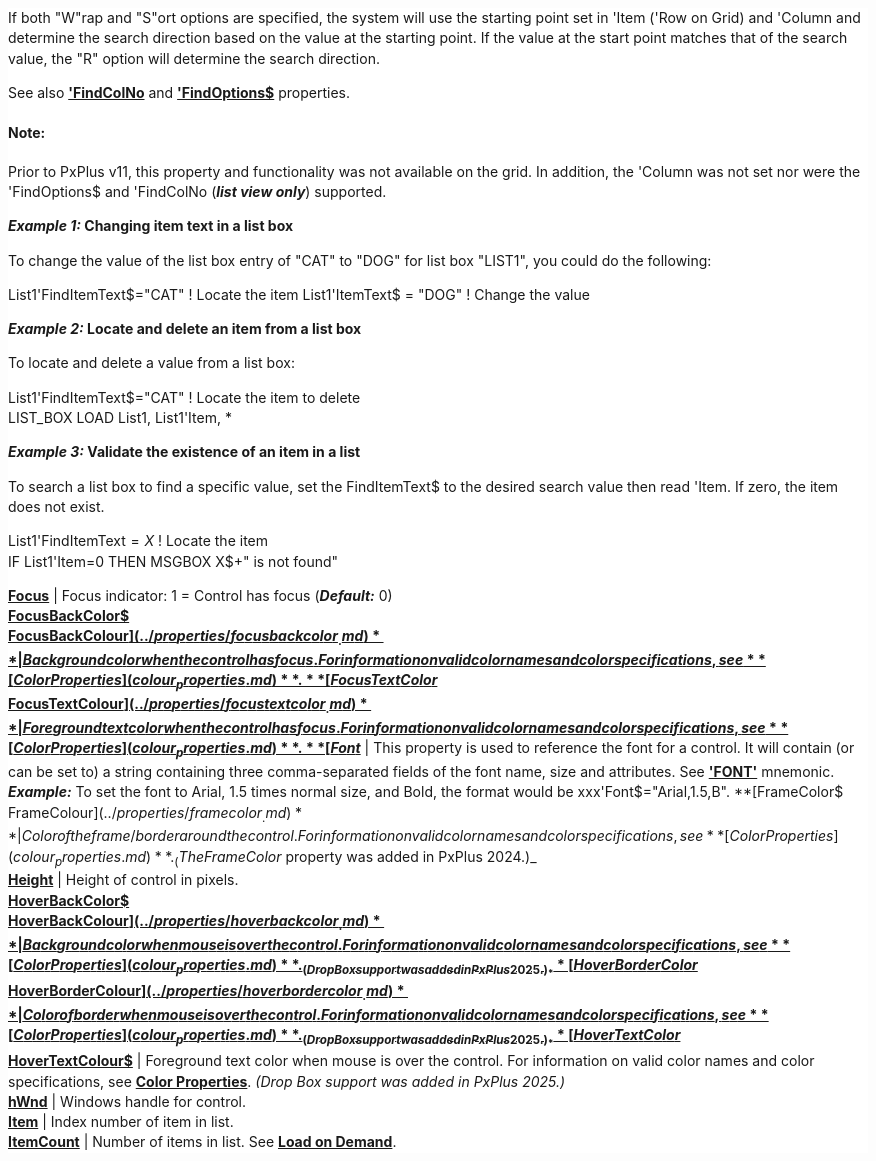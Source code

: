 If both "W"rap and "S"ort options are specified, the system will use the starting point set in 'Item ('Row on Grid) and 'Column and determine the search direction based on the value at the starting point. If the value at the start point matches that of the search value, the "R" option will determine the search direction.

See also [**'FindColNo**](../properties/findcolno.md) and [**'FindOptions$**](../properties/findoptions.md) properties.

#### **Note:**  
Prior to PxPlus v11, this property and functionality was not available on the grid. In addition, the 'Column was not set nor were the 'FindOptions$ and 'FindColNo (**_list view only_**) supported.

**_Example 1:_ Changing item text in a list box**

To change the value of the list box entry of "CAT" to "DOG" for list box "LIST1", you could do the following:

List1'FindItemText$="CAT" ! Locate the item  
List1'ItemText$ = "DOG" ! Change the value

**_Example 2:_ Locate and delete an item from a list box**

To locate and delete a value from a list box:

List1'FindItemText$="CAT" ! Locate the item to delete  
LIST_BOX LOAD List1, List1'Item, *

**_Example 3:_ Validate the existence of an item in a list**

To search a list box to find a specific value, set the FindItemText$ to the desired search value then read 'Item. If zero, the item does not exist.

List1'FindItemText$=X$ ! Locate the item  
IF List1'Item=0 THEN MSGBOX X$+" is not found"  
  
**[Focus](../properties/focus.md)** |  Focus indicator: 1 = Control has focus (**_Default:_** 0)  
**[FocusBackColor$  
FocusBackColour$](../properties/focusbackcolor_.md)** |  Background color when the control has focus. For information on valid color names and color specifications, see **[Color Properties](colour_properties.md)**.  
**[FocusTextColor$  
FocusTextColour$](../properties/focustextcolor_.md)** |  Foreground text color when the control has focus. For information on valid color names and color specifications, see **[Color Properties](colour_properties.md)**.  
**[Font$](../properties/font_.md)** |  This property is used to reference the font for a control. It will contain (or can be set to) a string containing three comma-separated fields of the font name, size and attributes. See **['FONT'](../mnemonics/font.md)** mnemonic. **_Example:_** To set the font to Arial, 1.5 times normal size, and Bold, the format would be xxx'Font$="Arial,1.5,B".  
**[FrameColor$  
FrameColour$](../properties/framecolor_.md)** |  Color of the frame/border around the control. For information on valid color names and color specifications, see **[Color Properties](colour_properties.md)**. _(The FrameColor$ property was added in PxPlus 2024.)_  
**[Height](../properties/height.md)** |  Height of control in pixels.  
**[HoverBackColor$  
HoverBackColour$](../properties/hoverbackcolor_.md)** |  Background color when mouse is over the control. For information on valid color names and color specifications, see **[Color Properties](colour_properties.md)**. _(Drop Box support was added in PxPlus 2025.)_  
**[HoverBorderColor$  
HoverBorderColour$](../properties/hoverbordercolor_.md)** |  Color of border when mouse is over the control. For information on valid color names and color specifications, see **[Color Properties](colour_properties.md)**. _(Drop Box support was added in PxPlus 2025.)_  
**[HoverTextColor$  
HoverTextColour$](../properties/hovertextcolor_.md)** |  Foreground text color when mouse is over the control. For information on valid color names and color specifications, see **[Color Properties](colour_properties.md)**. _(Drop Box support was added in PxPlus 2025.)_  
**[hWnd](../properties/hwnd.md)** |  Windows handle for control.  
**[Item](../properties/item.md)** |  Index number of item in list.  
**[ItemCount](../properties/itemcount.md)** |  Number of items in list. See [**Load on Demand**](loadondemand.md).  
